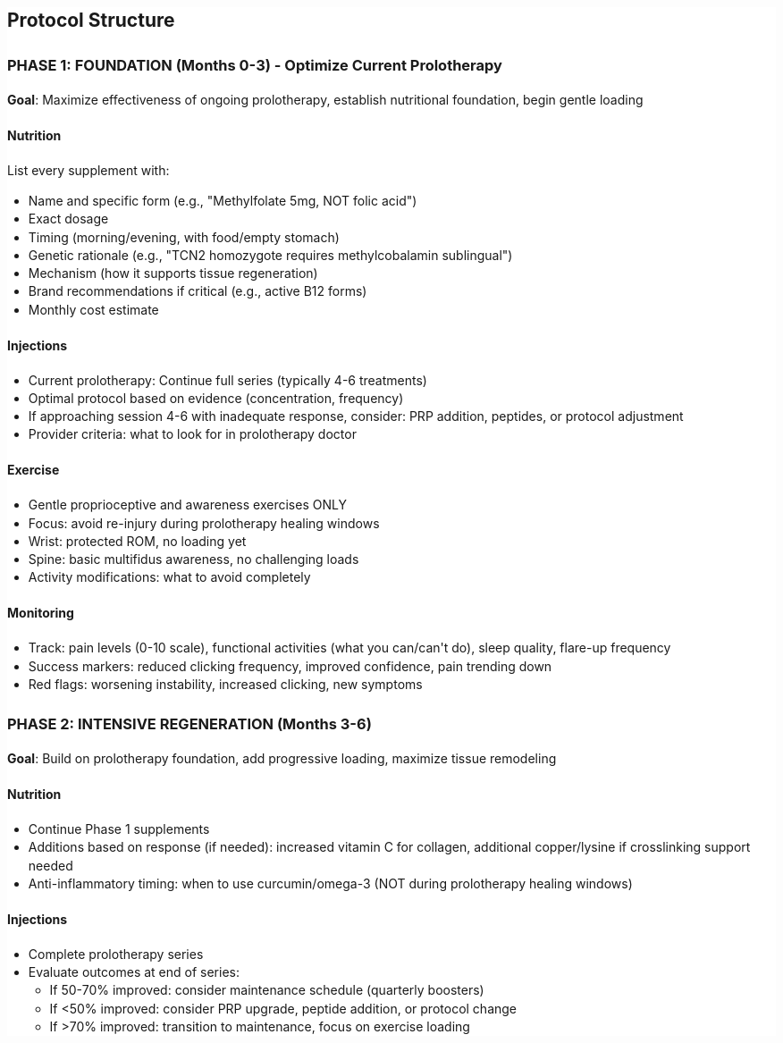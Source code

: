 ## Protocol Structure

### PHASE 1: FOUNDATION (Months 0-3) - Optimize Current Prolotherapy
**Goal**: Maximize effectiveness of ongoing prolotherapy, establish nutritional foundation, begin gentle loading

#### Nutrition
List every supplement with:
- Name and specific form (e.g., "Methylfolate 5mg, NOT folic acid")
- Exact dosage
- Timing (morning/evening, with food/empty stomach)
- Genetic rationale (e.g., "TCN2 homozygote requires methylcobalamin sublingual")
- Mechanism (how it supports tissue regeneration)
- Brand recommendations if critical (e.g., active B12 forms)
- Monthly cost estimate

#### Injections
- Current prolotherapy: Continue full series (typically 4-6 treatments)
- Optimal protocol based on evidence (concentration, frequency)
- If approaching session 4-6 with inadequate response, consider: PRP addition, peptides, or protocol adjustment
- Provider criteria: what to look for in prolotherapy doctor

#### Exercise
- Gentle proprioceptive and awareness exercises ONLY
- Focus: avoid re-injury during prolotherapy healing windows
- Wrist: protected ROM, no loading yet
- Spine: basic multifidus awareness, no challenging loads
- Activity modifications: what to avoid completely

#### Monitoring
- Track: pain levels (0-10 scale), functional activities (what you can/can't do), sleep quality, flare-up frequency
- Success markers: reduced clicking frequency, improved confidence, pain trending down
- Red flags: worsening instability, increased clicking, new symptoms

### PHASE 2: INTENSIVE REGENERATION (Months 3-6)
**Goal**: Build on prolotherapy foundation, add progressive loading, maximize tissue remodeling

#### Nutrition
- Continue Phase 1 supplements
- Additions based on response (if needed): increased vitamin C for collagen, additional copper/lysine if crosslinking support needed
- Anti-inflammatory timing: when to use curcumin/omega-3 (NOT during prolotherapy healing windows)

#### Injections
- Complete prolotherapy series
- Evaluate outcomes at end of series:
  - If 50-70% improved: consider maintenance schedule (quarterly boosters)
  - If <50% improved: consider PRP upgrade, peptide addition, or protocol change
  - If >70% improved: transition to maintenance, focus on exercise loading
